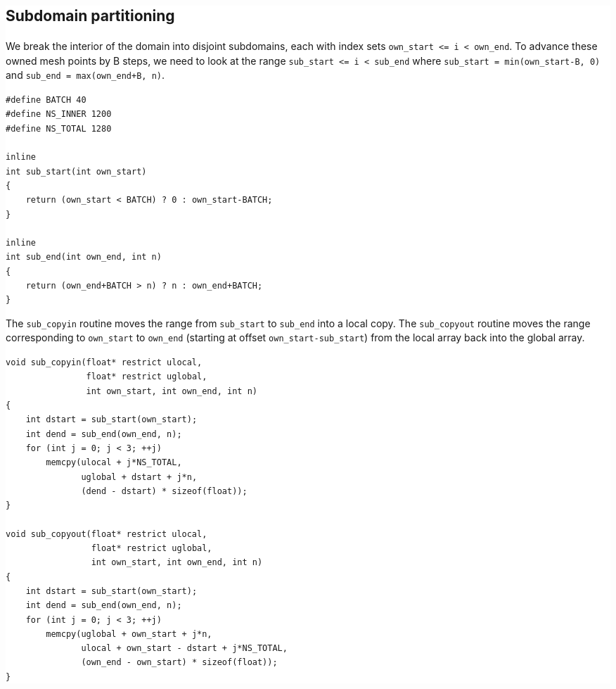 ## Subdomain partitioning

We break the interior of the domain into disjoint subdomains, each
with index sets `own_start <= i < own_end`.  To advance these owned
mesh points by B steps, we need to look at the range
`sub_start <= i < sub_end` where
`sub_start = min(own_start-B, 0)` and
`sub_end = max(own_end+B, n)`.

    #define BATCH 40
    #define NS_INNER 1200
    #define NS_TOTAL 1280
    
    inline
    int sub_start(int own_start)
    {
        return (own_start < BATCH) ? 0 : own_start-BATCH;
    }
    
    inline
    int sub_end(int own_end, int n)
    {
        return (own_end+BATCH > n) ? n : own_end+BATCH;
    }
    
The `sub_copyin` routine moves the range from `sub_start` to `sub_end`
into a local copy.  The `sub_copyout` routine moves the range corresponding
to `own_start` to `own_end` (starting at offset `own_start-sub_start`)
from the local array back into the global array.

    void sub_copyin(float* restrict ulocal,
                    float* restrict uglobal,
                    int own_start, int own_end, int n)
    {
        int dstart = sub_start(own_start);
        int dend = sub_end(own_end, n);
        for (int j = 0; j < 3; ++j)
            memcpy(ulocal + j*NS_TOTAL,
                   uglobal + dstart + j*n,
                   (dend - dstart) * sizeof(float));
    }
    
    void sub_copyout(float* restrict ulocal,
                     float* restrict uglobal,
                     int own_start, int own_end, int n)
    {
        int dstart = sub_start(own_start);
        int dend = sub_end(own_end, n);
        for (int j = 0; j < 3; ++j)
            memcpy(uglobal + own_start + j*n,
                   ulocal + own_start - dstart + j*NS_TOTAL,
                   (own_end - own_start) * sizeof(float));
    }
    